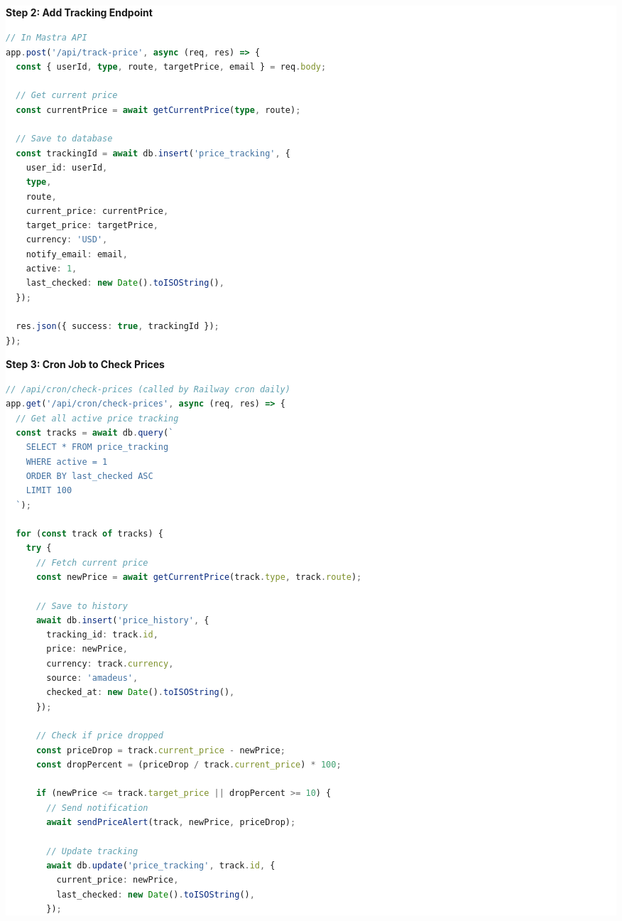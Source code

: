 **Step 2: Add Tracking Endpoint**
```typescript
// In Mastra API
app.post('/api/track-price', async (req, res) => {
  const { userId, type, route, targetPrice, email } = req.body;
  
  // Get current price
  const currentPrice = await getCurrentPrice(type, route);
  
  // Save to database
  const trackingId = await db.insert('price_tracking', {
    user_id: userId,
    type,
    route,
    current_price: currentPrice,
    target_price: targetPrice,
    currency: 'USD',
    notify_email: email,
    active: 1,
    last_checked: new Date().toISOString(),
  });
  
  res.json({ success: true, trackingId });
});
```

**Step 3: Cron Job to Check Prices**
```typescript
// /api/cron/check-prices (called by Railway cron daily)
app.get('/api/cron/check-prices', async (req, res) => {
  // Get all active price tracking
  const tracks = await db.query(`
    SELECT * FROM price_tracking 
    WHERE active = 1 
    ORDER BY last_checked ASC 
    LIMIT 100
  `);
  
  for (const track of tracks) {
    try {
      // Fetch current price
      const newPrice = await getCurrentPrice(track.type, track.route);
      
      // Save to history
      await db.insert('price_history', {
        tracking_id: track.id,
        price: newPrice,
        currency: track.currency,
        source: 'amadeus',
        checked_at: new Date().toISOString(),
      });
      
      // Check if price dropped
      const priceDrop = track.current_price - newPrice;
      const dropPercent = (priceDrop / track.current_price) * 100;
      
      if (newPrice <= track.target_price || dropPercent >= 10) {
        // Send notification
        await sendPriceAlert(track, newPrice, priceDrop);
        
        // Update tracking
        await db.update('price_tracking', track.id, {
          current_price: newPrice,
          last_checked: new Date().toISOString(),
        });
```